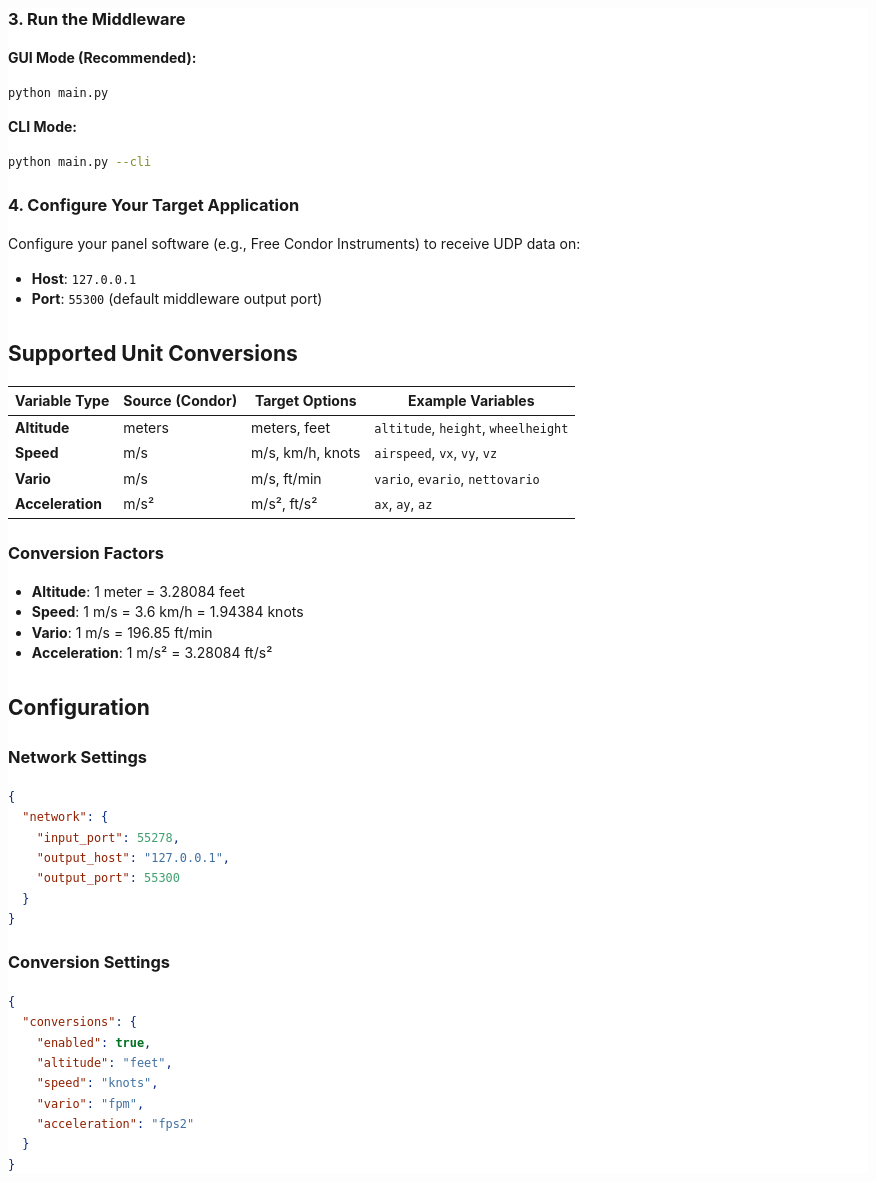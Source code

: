 ### 3. Run the Middleware

**GUI Mode (Recommended):**
```bash
python main.py
```

**CLI Mode:**
```bash
python main.py --cli
```

### 4. Configure Your Target Application

Configure your panel software (e.g., Free Condor Instruments) to receive UDP data on:
- **Host**: `127.0.0.1`
- **Port**: `55300` (default middleware output port)

## Supported Unit Conversions

| Variable Type | Source (Condor) | Target Options | Example Variables |
|---------------|-----------------|----------------|-------------------|
| **Altitude** | meters | meters, feet | `altitude`, `height`, `wheelheight` |
| **Speed** | m/s | m/s, km/h, knots | `airspeed`, `vx`, `vy`, `vz` |
| **Vario** | m/s | m/s, ft/min | `vario`, `evario`, `nettovario` |
| **Acceleration** | m/s² | m/s², ft/s² | `ax`, `ay`, `az` |

### Conversion Factors
- **Altitude**: 1 meter = 3.28084 feet
- **Speed**: 1 m/s = 3.6 km/h = 1.94384 knots  
- **Vario**: 1 m/s = 196.85 ft/min
- **Acceleration**: 1 m/s² = 3.28084 ft/s²

## Configuration

### Network Settings
```json
{
  "network": {
    "input_port": 55278,
    "output_host": "127.0.0.1", 
    "output_port": 55300
  }
}
```

### Conversion Settings
```json
{
  "conversions": {
    "enabled": true,
    "altitude": "feet",
    "speed": "knots",
    "vario": "fpm",
    "acceleration": "fps2"
  }
}
```
